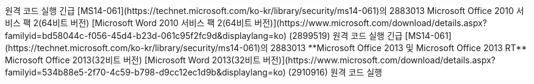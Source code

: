 </td>
<td style="border:1px solid black;">
원격 코드 실행

</td>
<td style="border:1px solid black;">
긴급

</td>
<td style="border:1px solid black;">
[MS14-061](https://technet.microsoft.com/ko-kr/library/security/ms14-061)의 2883013

</td>
</tr>
<tr>
<td style="border:1px solid black;">
Microsoft Office 2010 서비스 팩 2(64비트 버전)

</td>
<td style="border:1px solid black;">
[Microsoft Word 2010 서비스 팩 2(64비트 버전)](https://www.microsoft.com/download/details.aspx?familyid=bd58044c-f056-45d4-b23d-061c95f2fc9d&displaylang=ko)  
(2899519)

</td>
<td style="border:1px solid black;">
원격 코드 실행

</td>
<td style="border:1px solid black;">
긴급

</td>
<td style="border:1px solid black;">
[MS14-061](https://technet.microsoft.com/ko-kr/library/security/ms14-061)의 2883013

</td>
</tr>
<tr>
<td style="border:1px solid black;" colspan="5">
**Microsoft Office 2013 및 Microsoft Office 2013 RT**

</td>
</tr>
<tr>
<td style="border:1px solid black;">
Microsoft Office 2013(32비트 버전)

</td>
<td style="border:1px solid black;">
[Microsoft Word 2013(32비트 버전)](https://www.microsoft.com/download/details.aspx?familyid=534b88e5-2f70-4c59-b798-d9cc12ec1d9b&displaylang=ko)  
(2910916)

</td>
<td style="border:1px solid black;">
원격 코드 실행
